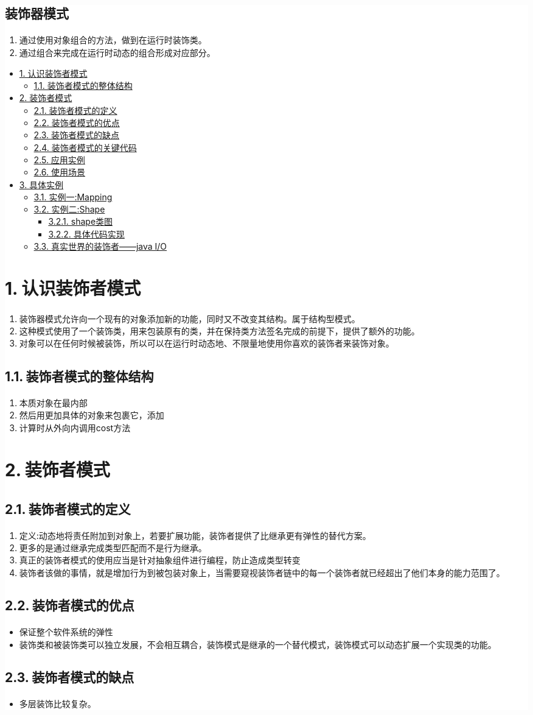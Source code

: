 装饰器模式
---
1. 通过使用对象组合的方法，做到在运行时装饰类。
2. 通过组合来完成在运行时动态的组合形成对应部分。



- [1. 认识装饰者模式](#1-认识装饰者模式)
  - [1.1. 装饰者模式的整体结构](#11-装饰者模式的整体结构)
- [2. 装饰者模式](#2-装饰者模式)
  - [2.1. 装饰者模式的定义](#21-装饰者模式的定义)
  - [2.2. 装饰者模式的优点](#22-装饰者模式的优点)
  - [2.3. 装饰者模式的缺点](#23-装饰者模式的缺点)
  - [2.4. 装饰者模式的关键代码](#24-装饰者模式的关键代码)
  - [2.5. 应用实例](#25-应用实例)
  - [2.6. 使用场景](#26-使用场景)
- [3. 具体实例](#3-具体实例)
  - [3.1. 实例一:Mapping](#31-实例一mapping)
  - [3.2. 实例二:Shape](#32-实例二shape)
    - [3.2.1. shape类图](#321-shape类图)
    - [3.2.2. 具体代码实现](#322-具体代码实现)
  - [3.3. 真实世界的装饰者——java I/O](#33-真实世界的装饰者java-io)



# 1. 认识装饰者模式
1. 装饰器模式允许向一个现有的对象添加新的功能，同时又不改变其结构。属于结构型模式。
2. 这种模式使用了一个装饰类，用来包装原有的类，并在保持类方法签名完成的前提下，提供了额外的功能。
3. 对象可以在任何时候被装饰，所以可以在运行时动态地、不限量地使用你喜欢的装饰者来装饰对象。

## 1.1. 装饰者模式的整体结构
1. 本质对象在最内部
2. 然后用更加具体的对象来包裹它，添加
3. 计算时从外向内调用cost方法

# 2. 装饰者模式

## 2.1. 装饰者模式的定义
1. 定义:动态地将责任附加到对象上，若要扩展功能，装饰者提供了比继承更有弹性的替代方案。
2. 更多的是通过继承完成类型匹配而不是行为继承。
3. 真正的装饰者模式的使用应当是针对抽象组件进行编程，防止造成类型转变
4. 装饰者该做的事情，就是增加行为到被包装对象上，当需要窥视装饰者链中的每一个装饰者就已经超出了他们本身的能力范围了。

## 2.2. 装饰者模式的优点
- 保证整个软件系统的弹性
- 装饰类和被装饰类可以独立发展，不会相互耦合，装饰模式是继承的一个替代模式，装饰模式可以动态扩展一个实现类的功能。

## 2.3. 装饰者模式的缺点
- 多层装饰比较复杂。
